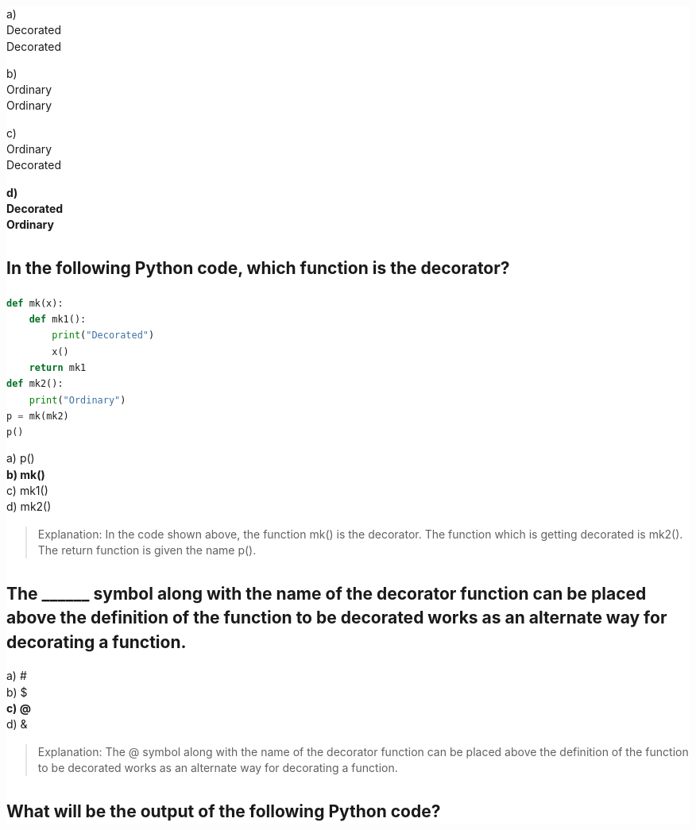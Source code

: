 a)\
    Decorated\
    Decorated

b)\
    Ordinary\
    Ordinary

c)\
    Ordinary\
    Decorated

**d)**\
    **Decorated**\
    **Ordinary**

## In the following Python code, which function is the decorator?
```python
def mk(x):
    def mk1():
        print("Decorated")
        x()
    return mk1
def mk2():
    print("Ordinary")
p = mk(mk2)
p()
```

a) p()\
**b) mk()**\
c) mk1()\
d) mk2()

>Explanation: In the code shown above, the function mk() is the decorator. The function which is getting decorated is mk2(). The return function is given the name p().

## The ______ symbol along with the name of the decorator function can be placed above the definition of the function to be decorated works as an alternate way for decorating a function.

a) #\
b) $\
**c) @**\
d) &

>Explanation: The @ symbol along with the name of the decorator function can be placed above the definition of the function to be decorated works as an alternate way for decorating a function.

## What will be the output of the following Python code?
